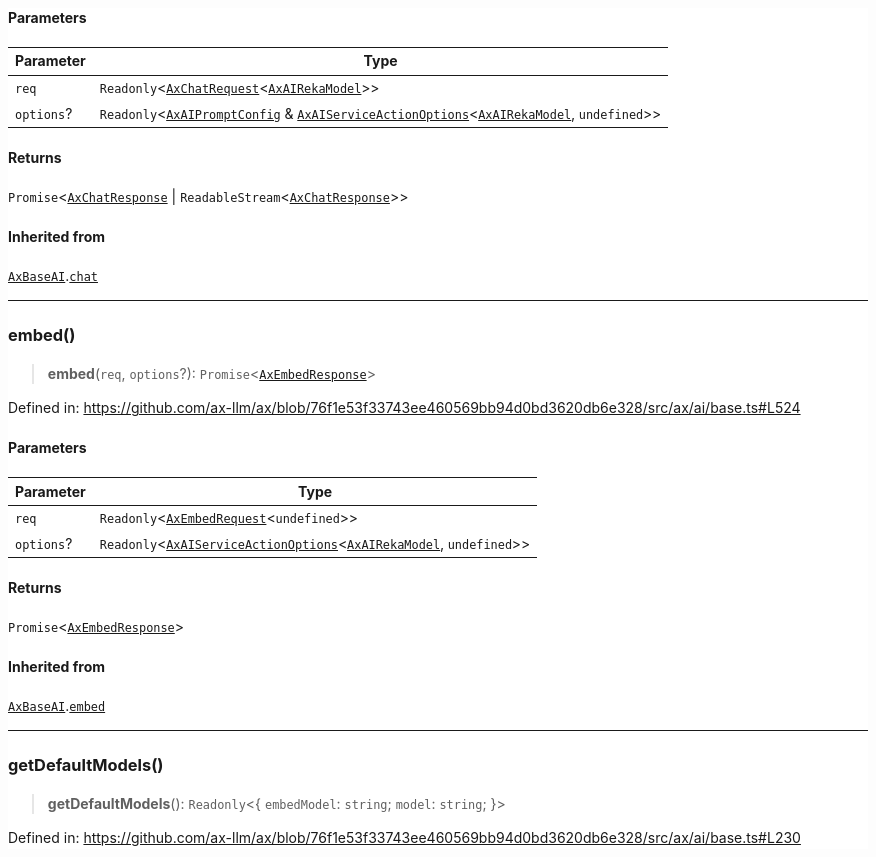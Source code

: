 #### Parameters

| Parameter | Type |
| ------ | ------ |
| `req` | `Readonly`\<[`AxChatRequest`](/api/#03-apidocs/typealiasaxchatrequest)\<[`AxAIRekaModel`](/api/#03-apidocs/enumerationaxairekamodel)\>\> |
| `options`? | `Readonly`\<[`AxAIPromptConfig`](/api/#03-apidocs/typealiasaxaipromptconfig) & [`AxAIServiceActionOptions`](/api/#03-apidocs/typealiasaxaiserviceactionoptions)\<[`AxAIRekaModel`](/api/#03-apidocs/enumerationaxairekamodel), `undefined`\>\> |

#### Returns

`Promise`\<[`AxChatResponse`](/api/#03-apidocs/typealiasaxchatresponse) \| `ReadableStream`\<[`AxChatResponse`](/api/#03-apidocs/typealiasaxchatresponse)\>\>

#### Inherited from

[`AxBaseAI`](/api/#03-apidocs/classaxbaseai).[`chat`](/api/#03-apidocs/classaxbaseaimdchat)

***

<a id="embed"></a>

### embed()

> **embed**(`req`, `options`?): `Promise`\<[`AxEmbedResponse`](/api/#03-apidocs/typealiasaxembedresponse)\>

Defined in: https://github.com/ax-llm/ax/blob/76f1e53f33743ee460569bb94d0bd3620db6e328/src/ax/ai/base.ts#L524

#### Parameters

| Parameter | Type |
| ------ | ------ |
| `req` | `Readonly`\<[`AxEmbedRequest`](/api/#03-apidocs/typealiasaxembedrequest)\<`undefined`\>\> |
| `options`? | `Readonly`\<[`AxAIServiceActionOptions`](/api/#03-apidocs/typealiasaxaiserviceactionoptions)\<[`AxAIRekaModel`](/api/#03-apidocs/enumerationaxairekamodel), `undefined`\>\> |

#### Returns

`Promise`\<[`AxEmbedResponse`](/api/#03-apidocs/typealiasaxembedresponse)\>

#### Inherited from

[`AxBaseAI`](/api/#03-apidocs/classaxbaseai).[`embed`](/api/#03-apidocs/classaxbaseaimdembed)

***

<a id="getDefaultModels"></a>

### getDefaultModels()

> **getDefaultModels**(): `Readonly`\<\{ `embedModel`: `string`; `model`: `string`; \}\>

Defined in: https://github.com/ax-llm/ax/blob/76f1e53f33743ee460569bb94d0bd3620db6e328/src/ax/ai/base.ts#L230
